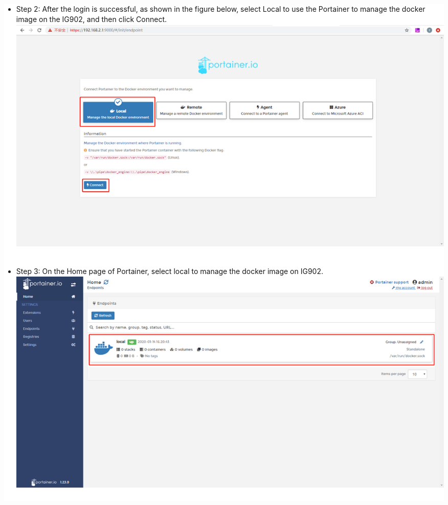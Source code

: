 - Step 2: After the login is successful, as shown in the figure below, select Local to use the Portainer to manage the docker image on the IG902, and then click Connect.
![](images/2020-01-14-16-20-37.png)  </br>
   &nbsp;
   
- Step 3: On the Home page of Portainer, select local to manage the docker image on IG902.
![](images/2020-01-14-16-21-43.png)  </br>
   &nbsp;
   